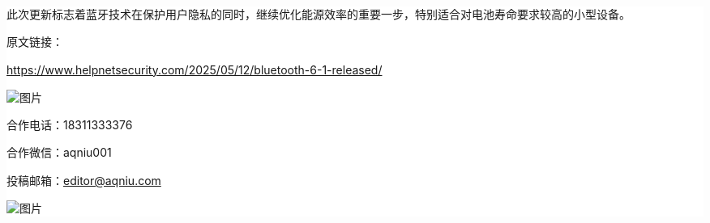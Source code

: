   
此次更新标志着蓝牙技术在保护用户隐私的同时，继续优化能源效率的重要一步，特别适合对电池寿命要求较高的小型设备。  
  
  
原文链接：  
  
https://www.helpnetsecurity.com/2025/05/12/bluetooth-6-1-released/  
  
  
![图片](https://mmbiz.qpic.cn/mmbiz_jpg/kuIKKC9tNkAibeib6HUSIXJ4IhpazTYic3uwicySgIEk8ZeMC7X5evYXoNPHxoUlibqgo6Ilq0dRkGrMKibWtfcibYwsg/640?wx_fmt=jpeg "")  
  
合作电话：18311333376  
  
合作微信：aqniu001  
  
投稿邮箱：editor@aqniu.com  
  
![图片](https://mmbiz.qpic.cn/mmbiz_gif/kuIKKC9tNkAfZibz9TQ8KWj4voxxxNSGMAGiauAWicdDiaVl8fUJYtSgichibSzDUJvsic9HUfC38aPH9ia3sopypYW8ew/640?wx_fmt=gif&wxfrom=5&wx_lazy=1&tp=webp "")  
  
  
  
